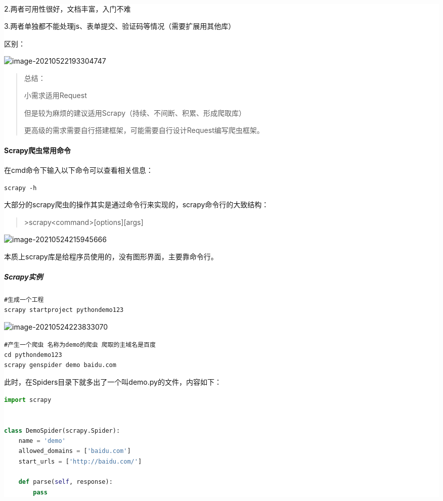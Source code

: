 2.两者可用性很好，文档丰富，入门不难

3.两者单独都不能处理js、表单提交、验证码等情况（需要扩展用其他库）

区别：

![image-20210522193304747](C:\Users\ZK\AppData\Roaming\Typora\typora-user-images\image-20210522193304747.png)

> 总结：
>
> 小需求适用Request
>
> 但是较为麻烦的建议适用Scrapy（持续、不间断、积累、形成爬取库）
>
> 更高级的需求需要自行搭建框架，可能需要自行设计Request编写爬虫框架。

#### Scrapy爬虫常用命令

在cmd命令下输入以下命令可以查看相关信息：

```she
scrapy -h
```

大部分的scrapy爬虫的操作其实是通过命令行来实现的，scrapy命令行的大致结构：

> \>scrapy\<command\>\[options][args]

![image-20210524215945666](C:\Users\ZK\AppData\Roaming\Typora\typora-user-images\image-20210524215945666.png)

本质上scrapy库是给程序员使用的，没有图形界面，主要靠命令行。

##### Scrapy实例

```shell
#生成一个工程
scrapy startproject pythondemo123
```

![image-20210524223833070](C:\Users\ZK\AppData\Roaming\Typora\typora-user-images\image-20210524223833070.png)

```shell
#产生一个爬虫 名称为demo的爬虫 爬取的主域名是百度
cd pythondemo123
scrapy genspider demo baidu.com
```

此时，在Spiders目录下就多出了一个叫demo.py的文件，内容如下：

```python
import scrapy


class DemoSpider(scrapy.Spider):
    name = 'demo'
    allowed_domains = ['baidu.com']
    start_urls = ['http://baidu.com/']

    def parse(self, response):
        pass
```
